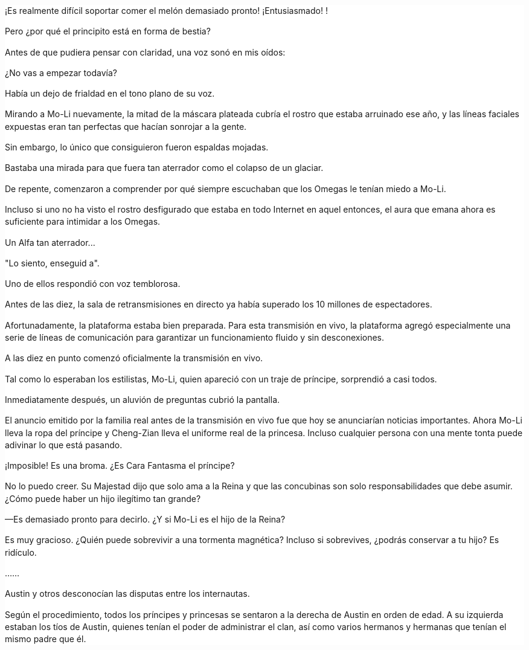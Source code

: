 ¡Es realmente difícil soportar comer el melón demasiado pronto! ¡Entusiasmado! !

Pero ¿por qué el principito está en forma de bestia?

Antes de que pudiera pensar con claridad, una voz sonó en mis oídos:

¿No vas a empezar todavía?

Había un dejo de frialdad en el tono plano de su voz.

Mirando a Mo-Li nuevamente, la mitad de la máscara plateada cubría el rostro que estaba arruinado ese año, y las líneas faciales expuestas eran tan perfectas que hacían sonrojar a la gente.

Sin embargo, lo único que consiguieron fueron espaldas mojadas.

Bastaba una mirada para que fuera tan aterrador como el colapso de un glaciar.

De repente, comenzaron a comprender por qué siempre escuchaban que los Omegas le tenían miedo a Mo-Li.

Incluso si uno no ha visto el rostro desfigurado que estaba en todo Internet en aquel entonces, el aura que emana ahora es suficiente para intimidar a los Omegas.

Un Alfa tan aterrador...

"Lo siento, enseguid a".

Uno de ellos respondió con voz temblorosa.

Antes de las diez, la sala de retransmisiones en directo ya había superado los 10 millones de espectadores.

Afortunadamente, la plataforma estaba bien preparada. Para esta transmisión en vivo, la plataforma agregó especialmente una serie de líneas de comunicación para garantizar un funcionamiento fluido y sin desconexiones.

A las diez en punto comenzó oficialmente la transmisión en vivo.

Tal como lo esperaban los estilistas, Mo-Li, quien apareció con un traje de príncipe, sorprendió a casi todos.

Inmediatamente después, un aluvión de preguntas cubrió la pantalla.

El anuncio emitido por la familia real antes de la transmisión en vivo fue que hoy se anunciarían noticias importantes. Ahora Mo-Li lleva la ropa del príncipe y Cheng-Zian lleva el uniforme real de la princesa. Incluso cualquier persona con una mente tonta puede adivinar lo que está pasando.

¡Imposible! Es una broma. ¿Es Cara Fantasma el príncipe?

No lo puedo creer. Su Majestad dijo que solo ama a la Reina y que las concubinas son solo responsabilidades que debe asumir. ¿Cómo puede haber un hijo ilegítimo tan grande?

—Es demasiado pronto para decirlo. ¿Y si Mo-Li es el hijo de la Reina?

Es muy gracioso. ¿Quién puede sobrevivir a una tormenta magnética? Incluso si sobrevives, ¿podrás conservar a tu hijo? Es ridículo.

……

Austin y otros desconocían las disputas entre los internautas.

Según el procedimiento, todos los príncipes y princesas se sentaron a la derecha de Austin en orden de edad. A su izquierda estaban los tíos de Austin, quienes tenían el poder de administrar el clan, así como varios hermanos y hermanas que tenían el mismo padre que él.
